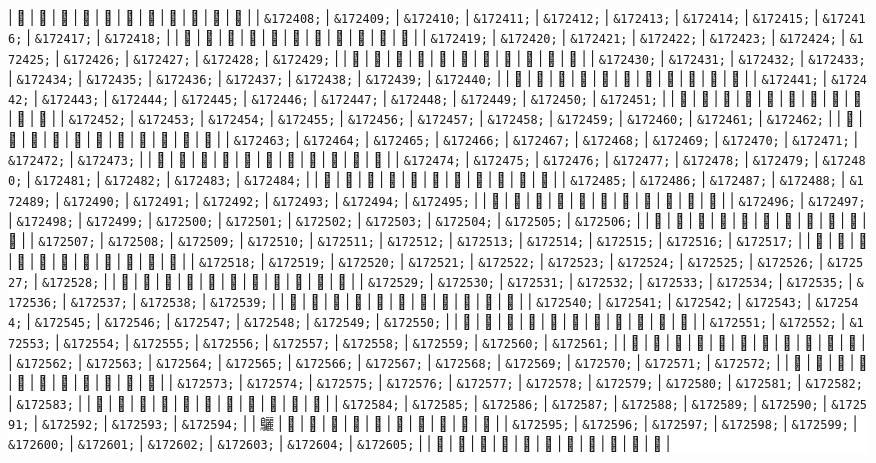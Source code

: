 | &#172408; | &#172409; | &#172410; | &#172411; | &#172412; | &#172413; | &#172414; | &#172415; | &#172416; | &#172417; | &#172418; | 
| `&172408;` | `&172409;` | `&172410;` | `&172411;` | `&172412;` | `&172413;` | `&172414;` | `&172415;` | `&172416;` | `&172417;` | `&172418;` | 
| &#172419; | &#172420; | &#172421; | &#172422; | &#172423; | &#172424; | &#172425; | &#172426; | &#172427; | &#172428; | &#172429; | 
| `&172419;` | `&172420;` | `&172421;` | `&172422;` | `&172423;` | `&172424;` | `&172425;` | `&172426;` | `&172427;` | `&172428;` | `&172429;` | 
| &#172430; | &#172431; | &#172432; | &#172433; | &#172434; | &#172435; | &#172436; | &#172437; | &#172438; | &#172439; | &#172440; | 
| `&172430;` | `&172431;` | `&172432;` | `&172433;` | `&172434;` | `&172435;` | `&172436;` | `&172437;` | `&172438;` | `&172439;` | `&172440;` | 
| &#172441; | &#172442; | &#172443; | &#172444; | &#172445; | &#172446; | &#172447; | &#172448; | &#172449; | &#172450; | &#172451; | 
| `&172441;` | `&172442;` | `&172443;` | `&172444;` | `&172445;` | `&172446;` | `&172447;` | `&172448;` | `&172449;` | `&172450;` | `&172451;` | 
| &#172452; | &#172453; | &#172454; | &#172455; | &#172456; | &#172457; | &#172458; | &#172459; | &#172460; | &#172461; | &#172462; | 
| `&172452;` | `&172453;` | `&172454;` | `&172455;` | `&172456;` | `&172457;` | `&172458;` | `&172459;` | `&172460;` | `&172461;` | `&172462;` | 
| &#172463; | &#172464; | &#172465; | &#172466; | &#172467; | &#172468; | &#172469; | &#172470; | &#172471; | &#172472; | &#172473; | 
| `&172463;` | `&172464;` | `&172465;` | `&172466;` | `&172467;` | `&172468;` | `&172469;` | `&172470;` | `&172471;` | `&172472;` | `&172473;` | 
| &#172474; | &#172475; | &#172476; | &#172477; | &#172478; | &#172479; | &#172480; | &#172481; | &#172482; | &#172483; | &#172484; | 
| `&172474;` | `&172475;` | `&172476;` | `&172477;` | `&172478;` | `&172479;` | `&172480;` | `&172481;` | `&172482;` | `&172483;` | `&172484;` | 
| &#172485; | &#172486; | &#172487; | &#172488; | &#172489; | &#172490; | &#172491; | &#172492; | &#172493; | &#172494; | &#172495; | 
| `&172485;` | `&172486;` | `&172487;` | `&172488;` | `&172489;` | `&172490;` | `&172491;` | `&172492;` | `&172493;` | `&172494;` | `&172495;` | 
| &#172496; | &#172497; | &#172498; | &#172499; | &#172500; | &#172501; | &#172502; | &#172503; | &#172504; | &#172505; | &#172506; | 
| `&172496;` | `&172497;` | `&172498;` | `&172499;` | `&172500;` | `&172501;` | `&172502;` | `&172503;` | `&172504;` | `&172505;` | `&172506;` | 
| &#172507; | &#172508; | &#172509; | &#172510; | &#172511; | &#172512; | &#172513; | &#172514; | &#172515; | &#172516; | &#172517; | 
| `&172507;` | `&172508;` | `&172509;` | `&172510;` | `&172511;` | `&172512;` | `&172513;` | `&172514;` | `&172515;` | `&172516;` | `&172517;` | 
| &#172518; | &#172519; | &#172520; | &#172521; | &#172522; | &#172523; | &#172524; | &#172525; | &#172526; | &#172527; | &#172528; | 
| `&172518;` | `&172519;` | `&172520;` | `&172521;` | `&172522;` | `&172523;` | `&172524;` | `&172525;` | `&172526;` | `&172527;` | `&172528;` | 
| &#172529; | &#172530; | &#172531; | &#172532; | &#172533; | &#172534; | &#172535; | &#172536; | &#172537; | &#172538; | &#172539; | 
| `&172529;` | `&172530;` | `&172531;` | `&172532;` | `&172533;` | `&172534;` | `&172535;` | `&172536;` | `&172537;` | `&172538;` | `&172539;` | 
| &#172540; | &#172541; | &#172542; | &#172543; | &#172544; | &#172545; | &#172546; | &#172547; | &#172548; | &#172549; | &#172550; | 
| `&172540;` | `&172541;` | `&172542;` | `&172543;` | `&172544;` | `&172545;` | `&172546;` | `&172547;` | `&172548;` | `&172549;` | `&172550;` | 
| &#172551; | &#172552; | &#172553; | &#172554; | &#172555; | &#172556; | &#172557; | &#172558; | &#172559; | &#172560; | &#172561; | 
| `&172551;` | `&172552;` | `&172553;` | `&172554;` | `&172555;` | `&172556;` | `&172557;` | `&172558;` | `&172559;` | `&172560;` | `&172561;` | 
| &#172562; | &#172563; | &#172564; | &#172565; | &#172566; | &#172567; | &#172568; | &#172569; | &#172570; | &#172571; | &#172572; | 
| `&172562;` | `&172563;` | `&172564;` | `&172565;` | `&172566;` | `&172567;` | `&172568;` | `&172569;` | `&172570;` | `&172571;` | `&172572;` | 
| &#172573; | &#172574; | &#172575; | &#172576; | &#172577; | &#172578; | &#172579; | &#172580; | &#172581; | &#172582; | &#172583; | 
| `&172573;` | `&172574;` | `&172575;` | `&172576;` | `&172577;` | `&172578;` | `&172579;` | `&172580;` | `&172581;` | `&172582;` | `&172583;` | 
| &#172584; | &#172585; | &#172586; | &#172587; | &#172588; | &#172589; | &#172590; | &#172591; | &#172592; | &#172593; | &#172594; | 
| `&172584;` | `&172585;` | `&172586;` | `&172587;` | `&172588;` | `&172589;` | `&172590;` | `&172591;` | `&172592;` | `&172593;` | `&172594;` | 
| &#172595; | &#172596; | &#172597; | &#172598; | &#172599; | &#172600; | &#172601; | &#172602; | &#172603; | &#172604; | &#172605; | 
| `&172595;` | `&172596;` | `&172597;` | `&172598;` | `&172599;` | `&172600;` | `&172601;` | `&172602;` | `&172603;` | `&172604;` | `&172605;` | 
| &#172606; | &#172607; | &#172608; | &#172609; | &#172610; | &#172611; | &#172612; | &#172613; | &#172614; | &#172615; | &#172616; | 